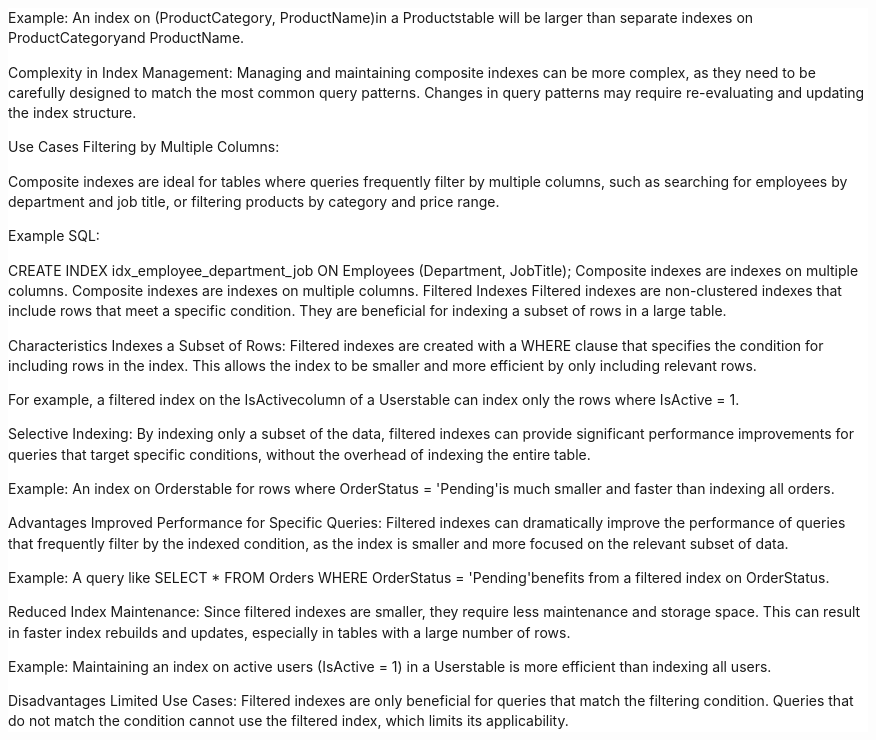 Example: An index on (ProductCategory, ProductName)in a Productstable will be larger than separate indexes on ProductCategoryand ProductName.

Complexity in Index Management:
Managing and maintaining composite indexes can be more complex, as they need to be carefully designed to match the most common query patterns. Changes in query patterns may require re-evaluating and updating the index structure.

Use Cases
Filtering by Multiple Columns:

Composite indexes are ideal for tables where queries frequently filter by multiple columns, such as searching for employees by department and job title, or filtering products by category and price range.

Example SQL:

CREATE INDEX idx_employee_department_job ON Employees (Department, JobTitle);
Composite indexes are indexes on multiple columns.
Composite indexes are indexes on multiple columns.
Filtered Indexes
Filtered indexes are non-clustered indexes that include rows that meet a specific condition. They are beneficial for indexing a subset of rows in a large table.

Characteristics
Indexes a Subset of Rows:
Filtered indexes are created with a WHERE clause that specifies the condition for including rows in the index. This allows the index to be smaller and more efficient by only including relevant rows.

For example, a filtered index on the IsActivecolumn of a Userstable can index only the rows where IsActive = 1.

Selective Indexing:
By indexing only a subset of the data, filtered indexes can provide significant performance improvements for queries that target specific conditions, without the overhead of indexing the entire table.

Example: An index on Orderstable for rows where OrderStatus = 'Pending'is much smaller and faster than indexing all orders.

Advantages
Improved Performance for Specific Queries:
Filtered indexes can dramatically improve the performance of queries that frequently filter by the indexed condition, as the index is smaller and more focused on the relevant subset of data.

Example: A query like SELECT * FROM Orders WHERE OrderStatus = 'Pending'benefits from a filtered index on OrderStatus.

Reduced Index Maintenance:
Since filtered indexes are smaller, they require less maintenance and storage space. This can result in faster index rebuilds and updates, especially in tables with a large number of rows.

Example: Maintaining an index on active users (IsActive = 1) in a Userstable is more efficient than indexing all users.

Disadvantages
Limited Use Cases:
Filtered indexes are only beneficial for queries that match the filtering condition. Queries that do not match the condition cannot use the filtered index, which limits its applicability.
